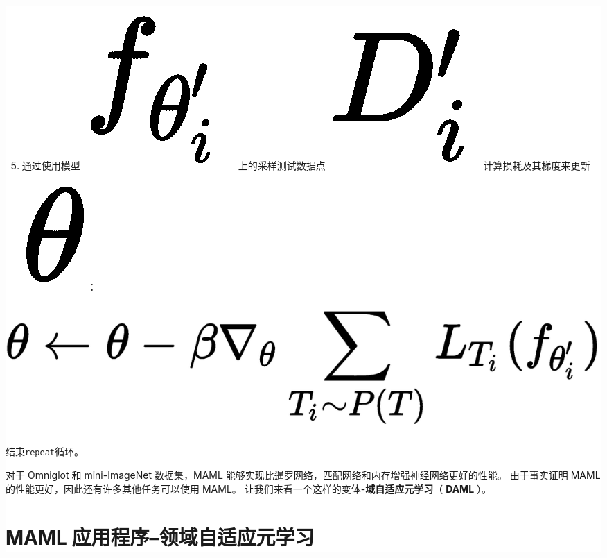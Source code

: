 5.  通过使用模型 <sub>![](img/a658ddf5-fd7d-4275-85fe-3588a5d49214.png)</sub> 上的采样测试数据点 <sub>![](img/f27f8c70-0ded-49e9-9df9-79a17431f23c.png)</sub> 计算损耗及其梯度来更新 <sub>![](img/005304cd-40b7-4175-bdd3-0e190c4b6dec.png)</sub> ：

![](img/00a98b32-110e-44d8-9a49-e36078be0d57.png)

结束`repeat`循环。

对于 Omniglot 和 mini-ImageNet 数据集，MAML 能够实现比暹罗网络，匹配网络和内存增强神经网络更好的性能。 由于事实证明 MAML 的性能更好，因此还有许多其他任务可以使用 MAML。 让我们来看一个这样的变体-**域自适应元学习**（ **DAML** ）。

# MAML 应用程序–领域自适应元学习
